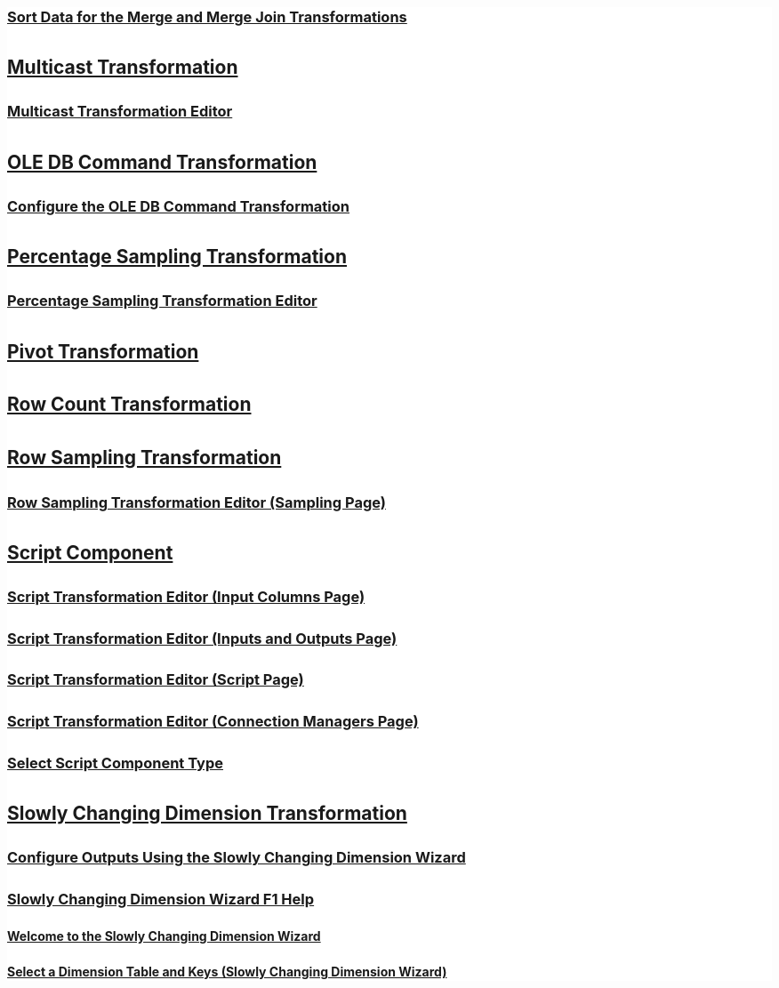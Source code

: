 ### [Sort Data for the Merge and Merge Join Transformations](sort-data-for-the-merge-and-merge-join-transformations.md)
## [Multicast Transformation](multicast-transformation.md)
### [Multicast Transformation Editor](../../multicast-transformation-editor.md)
## [OLE DB Command Transformation](ole-db-command-transformation.md)
### [Configure the OLE DB Command Transformation](../../configure-the-ole-db-command-transformation.md)
## [Percentage Sampling Transformation](percentage-sampling-transformation.md)
### [Percentage Sampling Transformation Editor](../../percentage-sampling-transformation-editor.md)
## [Pivot Transformation](pivot-transformation.md)
## [Row Count Transformation](row-count-transformation.md)
## [Row Sampling Transformation](row-sampling-transformation.md)
### [Row Sampling Transformation Editor (Sampling Page)](../../row-sampling-transformation-editor-sampling-page.md)
## [Script Component](script-component.md)
### [Script Transformation Editor (Input Columns Page)](../../script-transformation-editor-input-columns-page.md)
### [Script Transformation Editor (Inputs and Outputs Page)](../../script-transformation-editor-inputs-and-outputs-page.md)
### [Script Transformation Editor (Script Page)](../../script-transformation-editor-script-page.md)
### [Script Transformation Editor (Connection Managers Page)](../../script-transformation-editor-connection-managers-page.md)
### [Select Script Component Type](../../select-script-component-type.md)
## [Slowly Changing Dimension Transformation](slowly-changing-dimension-transformation.md)
### [Configure Outputs Using the Slowly Changing Dimension Wizard](configure-outputs-using-the-slowly-changing-dimension-wizard.md)
### [Slowly Changing Dimension Wizard F1 Help](slowly-changing-dimension-wizard-f1-help.md)
#### [Welcome to the Slowly Changing Dimension Wizard](welcome-to-the-slowly-changing-dimension-wizard.md)
#### [Select a Dimension Table and Keys (Slowly Changing Dimension Wizard)](select-a-dimension-table-and-keys-slowly-changing-dimension-wizard.md)